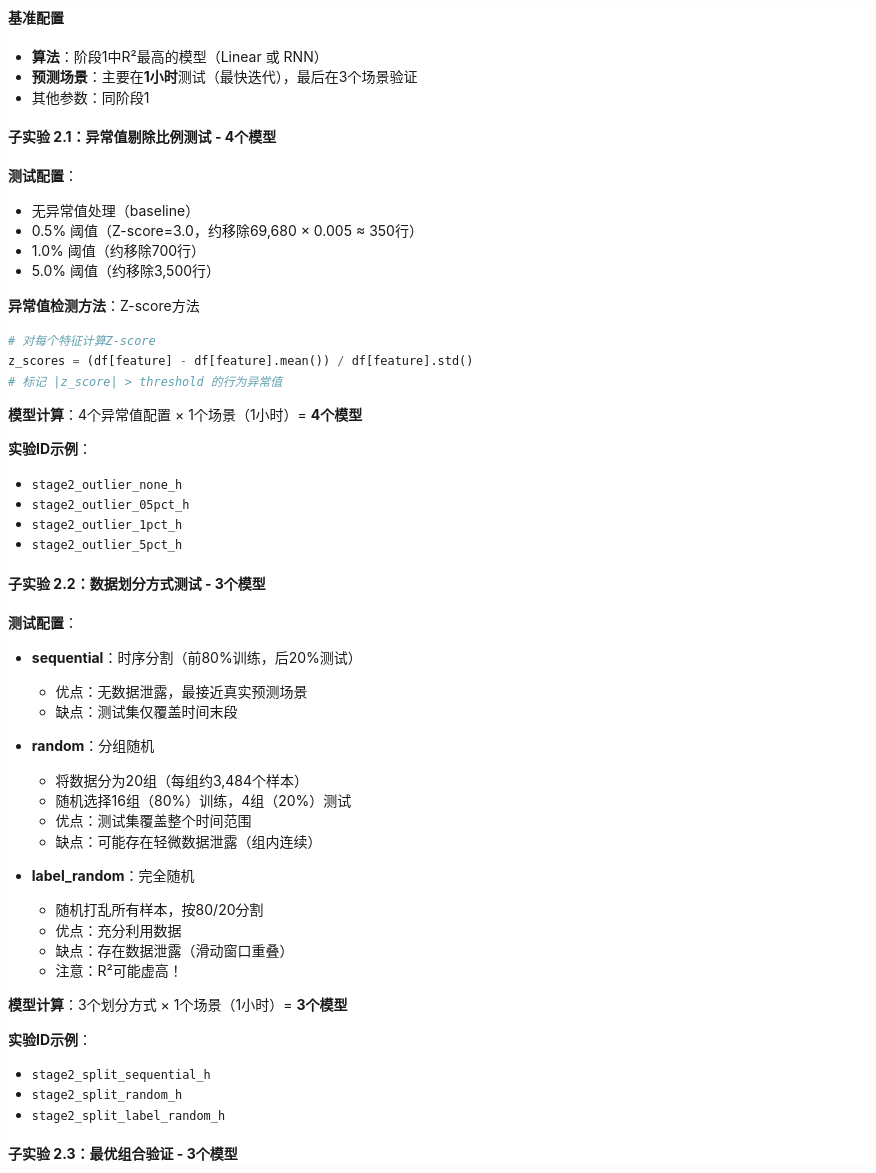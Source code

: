 #### 基准配置
- **算法**：阶段1中R²最高的模型（Linear 或 RNN）
- **预测场景**：主要在**1小时**测试（最快迭代），最后在3个场景验证
- 其他参数：同阶段1

#### 子实验 2.1：异常值剔除比例测试 - 4个模型

**测试配置**：
- 无异常值处理（baseline）
- 0.5% 阈值（Z-score=3.0，约移除69,680 × 0.005 ≈ 350行）
- 1.0% 阈值（约移除700行）
- 5.0% 阈值（约移除3,500行）

**异常值检测方法**：Z-score方法
```python
# 对每个特征计算Z-score
z_scores = (df[feature] - df[feature].mean()) / df[feature].std()
# 标记 |z_score| > threshold 的行为异常值
```

**模型计算**：4个异常值配置 × 1个场景（1小时）= **4个模型**

**实验ID示例**：
- `stage2_outlier_none_h`
- `stage2_outlier_05pct_h`
- `stage2_outlier_1pct_h`
- `stage2_outlier_5pct_h`

#### 子实验 2.2：数据划分方式测试 - 3个模型

**测试配置**：
- **sequential**：时序分割（前80%训练，后20%测试）
  - 优点：无数据泄露，最接近真实预测场景
  - 缺点：测试集仅覆盖时间末段

- **random**：分组随机
  - 将数据分为20组（每组约3,484个样本）
  - 随机选择16组（80%）训练，4组（20%）测试
  - 优点：测试集覆盖整个时间范围
  - 缺点：可能存在轻微数据泄露（组内连续）

- **label_random**：完全随机
  - 随机打乱所有样本，按80/20分割
  - 优点：充分利用数据
  - 缺点：存在数据泄露（滑动窗口重叠）
  - 注意：R²可能虚高！

**模型计算**：3个划分方式 × 1个场景（1小时）= **3个模型**

**实验ID示例**：
- `stage2_split_sequential_h`
- `stage2_split_random_h`
- `stage2_split_label_random_h`

#### 子实验 2.3：最优组合验证 - 3个模型
